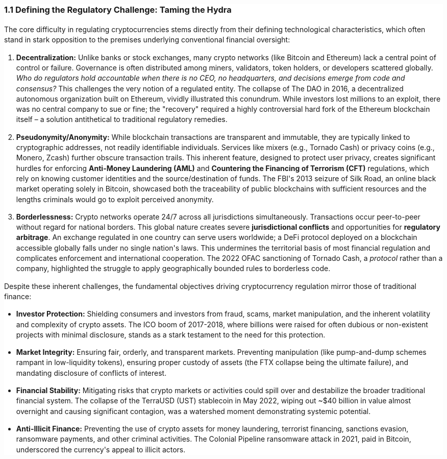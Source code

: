 ### 1.1 Defining the Regulatory Challenge: Taming the Hydra

The core difficulty in regulating cryptocurrencies stems directly from their defining technological characteristics, which often stand in stark opposition to the premises underlying conventional financial oversight:

1.  **Decentralization:** Unlike banks or stock exchanges, many crypto networks (like Bitcoin and Ethereum) lack a central point of control or failure. Governance is often distributed among miners, validators, token holders, or developers scattered globally. *Who do regulators hold accountable when there is no CEO, no headquarters, and decisions emerge from code and consensus?* This challenges the very notion of a regulated entity. The collapse of The DAO in 2016, a decentralized autonomous organization built on Ethereum, vividly illustrated this conundrum. While investors lost millions to an exploit, there was no central company to sue or fine; the "recovery" required a highly controversial hard fork of the Ethereum blockchain itself – a solution antithetical to traditional regulatory remedies.

2.  **Pseudonymity/Anonymity:** While blockchain transactions are transparent and immutable, they are typically linked to cryptographic addresses, not readily identifiable individuals. Services like mixers (e.g., Tornado Cash) or privacy coins (e.g., Monero, Zcash) further obscure transaction trails. This inherent feature, designed to protect user privacy, creates significant hurdles for enforcing **Anti-Money Laundering (AML)** and **Countering the Financing of Terrorism (CFT)** regulations, which rely on knowing customer identities and the source/destination of funds. The FBI's 2013 seizure of Silk Road, an online black market operating solely in Bitcoin, showcased both the traceability of public blockchains with sufficient resources and the lengths criminals would go to exploit perceived anonymity.

3.  **Borderlessness:** Crypto networks operate 24/7 across all jurisdictions simultaneously. Transactions occur peer-to-peer without regard for national borders. This global nature creates severe **jurisdictional conflicts** and opportunities for **regulatory arbitrage**. An exchange regulated in one country can serve users worldwide; a DeFi protocol deployed on a blockchain accessible globally falls under no single nation's laws. This undermines the territorial basis of most financial regulation and complicates enforcement and international cooperation. The 2022 OFAC sanctioning of Tornado Cash, a *protocol* rather than a company, highlighted the struggle to apply geographically bounded rules to borderless code.

Despite these inherent challenges, the fundamental objectives driving cryptocurrency regulation mirror those of traditional finance:

*   **Investor Protection:** Shielding consumers and investors from fraud, scams, market manipulation, and the inherent volatility and complexity of crypto assets. The ICO boom of 2017-2018, where billions were raised for often dubious or non-existent projects with minimal disclosure, stands as a stark testament to the need for this protection.

*   **Market Integrity:** Ensuring fair, orderly, and transparent markets. Preventing manipulation (like pump-and-dump schemes rampant in low-liquidity tokens), ensuring proper custody of assets (the FTX collapse being the ultimate failure), and mandating disclosure of conflicts of interest.

*   **Financial Stability:** Mitigating risks that crypto markets or activities could spill over and destabilize the broader traditional financial system. The collapse of the TerraUSD (UST) stablecoin in May 2022, wiping out ~$40 billion in value almost overnight and causing significant contagion, was a watershed moment demonstrating systemic potential.

*   **Anti-Illicit Finance:** Preventing the use of crypto assets for money laundering, terrorist financing, sanctions evasion, ransomware payments, and other criminal activities. The Colonial Pipeline ransomware attack in 2021, paid in Bitcoin, underscored the currency's appeal to illicit actors.
